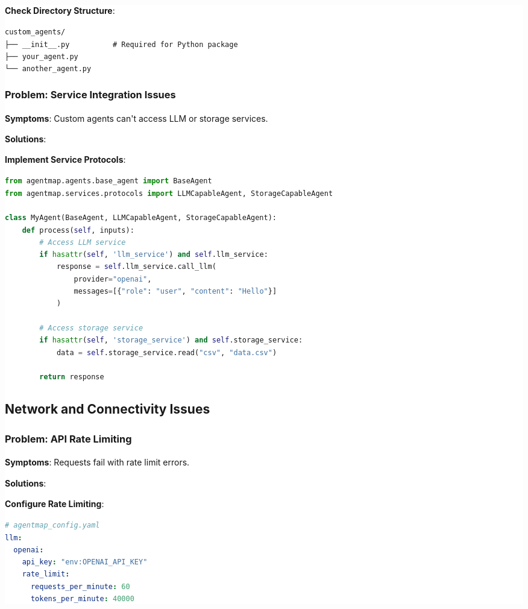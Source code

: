 **Check Directory Structure**:
```
custom_agents/
├── __init__.py          # Required for Python package
├── your_agent.py
└── another_agent.py
```

### Problem: Service Integration Issues

**Symptoms**: Custom agents can't access LLM or storage services.

**Solutions**:

**Implement Service Protocols**:
```python
from agentmap.agents.base_agent import BaseAgent
from agentmap.services.protocols import LLMCapableAgent, StorageCapableAgent

class MyAgent(BaseAgent, LLMCapableAgent, StorageCapableAgent):
    def process(self, inputs):
        # Access LLM service
        if hasattr(self, 'llm_service') and self.llm_service:
            response = self.llm_service.call_llm(
                provider="openai",
                messages=[{"role": "user", "content": "Hello"}]
            )
        
        # Access storage service
        if hasattr(self, 'storage_service') and self.storage_service:
            data = self.storage_service.read("csv", "data.csv")
        
        return response
```

## Network and Connectivity Issues

### Problem: API Rate Limiting

**Symptoms**: Requests fail with rate limit errors.

**Solutions**:

**Configure Rate Limiting**:
```yaml
# agentmap_config.yaml
llm:
  openai:
    api_key: "env:OPENAI_API_KEY"
    rate_limit:
      requests_per_minute: 60
      tokens_per_minute: 40000
```
